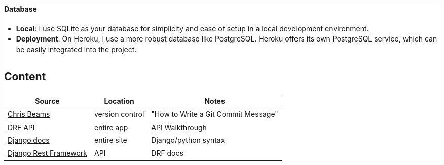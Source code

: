 #### Database

- **Local**: I use SQLite as your database for simplicity and ease of setup in a local development environment.
- **Deployment**: On Heroku, I use a more robust database like PostgreSQL. Heroku offers its own PostgreSQL service, which can be easily integrated into the project.

## Content

| Source                                                          | Location        | Notes                               |
| --------------------------------------------------------------- | --------------- | ----------------------------------- |
| [Chris Beams](https://chris.beams.io/posts/git-commit)          | version control | "How to Write a Git Commit Message" |
| [DRF API](https://www.youtube.com/@mediaupload2326)             | entire app      | API Walkthrough                     |
| [Django docs](https://docs.djangoproject.com/en/5.0/)           | entire site     | Django/python syntax                |
| [Django Rest Framework](https://www.django-rest-framework.org/) | API             | DRF docs                            |
